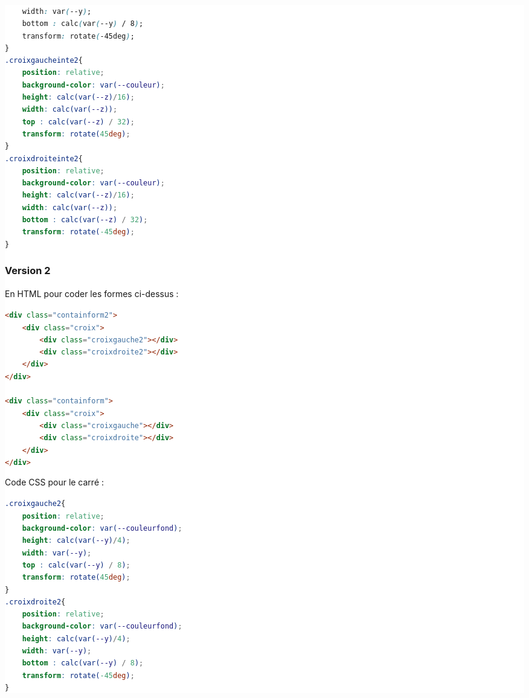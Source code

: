 ```css
    width: var(--y);
    bottom : calc(var(--y) / 8);
    transform: rotate(-45deg);
}
.croixgaucheinte2{
    position: relative;
    background-color: var(--couleur);
    height: calc(var(--z)/16);
    width: calc(var(--z));
    top : calc(var(--z) / 32);
    transform: rotate(45deg);
}
.croixdroiteinte2{
    position: relative;
    background-color: var(--couleur);
    height: calc(var(--z)/16);
    width: calc(var(--z));
    bottom : calc(var(--z) / 32);
    transform: rotate(-45deg);
}
```

### Version 2

En HTML pour coder les formes ci-dessus :
```HTML
<div class="containform2">
	<div class="croix">
		<div class="croixgauche2"></div>
		<div class="croixdroite2"></div>
	</div>
</div>

<div class="containform">
	<div class="croix">
		<div class="croixgauche"></div>
		<div class="croixdroite"></div>
	</div>
</div>
```

Code CSS pour le carré :
```css
.croixgauche2{
    position: relative;
    background-color: var(--couleurfond);
    height: calc(var(--y)/4);
    width: var(--y);
    top : calc(var(--y) / 8);
    transform: rotate(45deg);
}
.croixdroite2{
    position: relative;
    background-color: var(--couleurfond);
    height: calc(var(--y)/4);
    width: var(--y);
    bottom : calc(var(--y) / 8);
    transform: rotate(-45deg);
}
```
